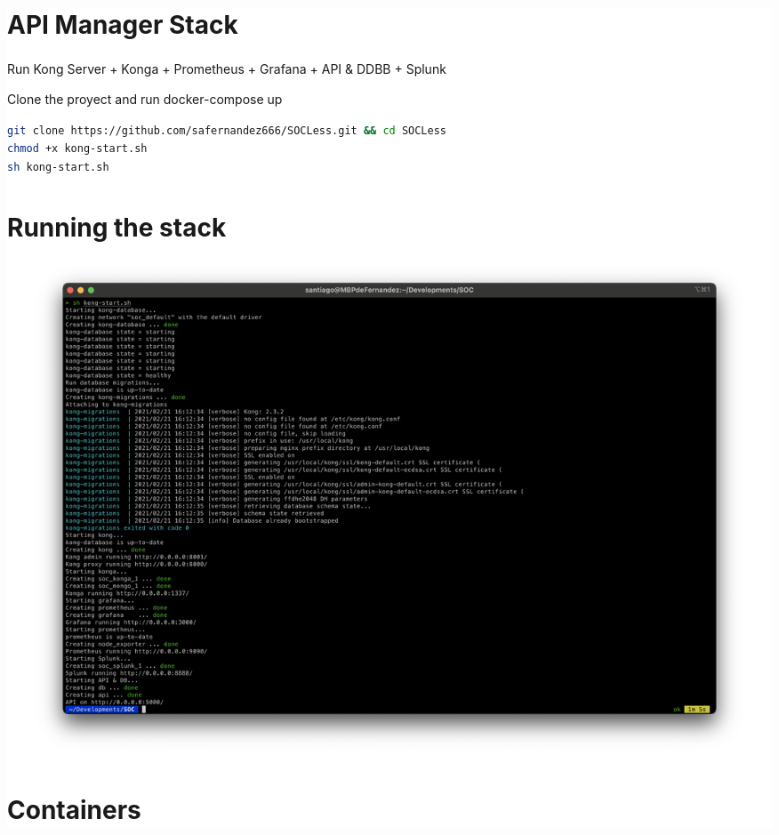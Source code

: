 # API Manager Stack 

Run Kong Server + Konga + Prometheus + Grafana + API & DDBB + Splunk

Clone the proyect and run docker-compose up

```bash
git clone https://github.com/safernandez666/SOCLess.git && cd SOCLess
chmod +x kong-start.sh
sh kong-start.sh
```
# Running the stack

<p align="center">
<img src="screenshots/kongscript.png" width="800" >
</p>

# Containers
